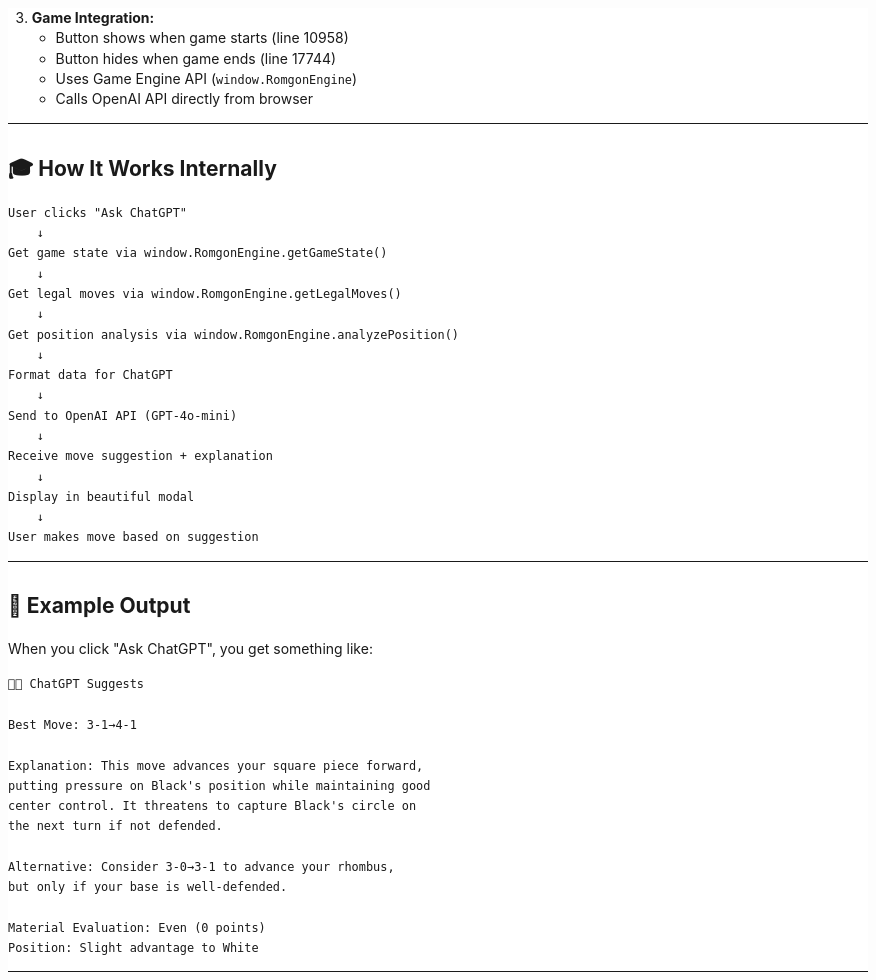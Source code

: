 3. **Game Integration:**
   - Button shows when game starts (line 10958)
   - Button hides when game ends (line 17744)
   - Uses Game Engine API (`window.RomgonEngine`)
   - Calls OpenAI API directly from browser

---

## 🎓 How It Works Internally

```
User clicks "Ask ChatGPT"
    ↓
Get game state via window.RomgonEngine.getGameState()
    ↓
Get legal moves via window.RomgonEngine.getLegalMoves()
    ↓
Get position analysis via window.RomgonEngine.analyzePosition()
    ↓
Format data for ChatGPT
    ↓
Send to OpenAI API (GPT-4o-mini)
    ↓
Receive move suggestion + explanation
    ↓
Display in beautiful modal
    ↓
User makes move based on suggestion
```

---

## 🎯 Example Output

When you click "Ask ChatGPT", you get something like:

```
🤖💡 ChatGPT Suggests

Best Move: 3-1→4-1

Explanation: This move advances your square piece forward, 
putting pressure on Black's position while maintaining good 
center control. It threatens to capture Black's circle on 
the next turn if not defended.

Alternative: Consider 3-0→3-1 to advance your rhombus, 
but only if your base is well-defended.

Material Evaluation: Even (0 points)
Position: Slight advantage to White
```

---